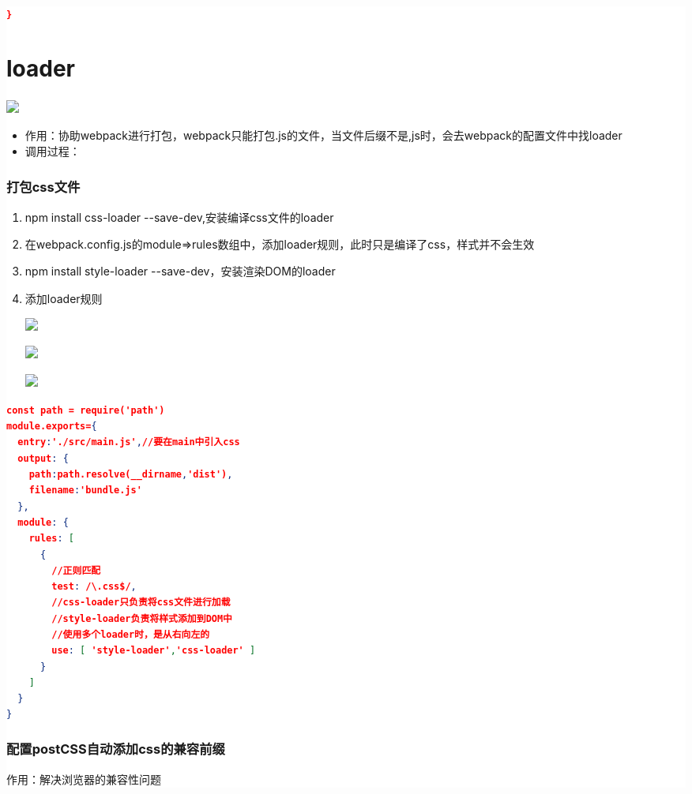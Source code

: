 ```json
}
```

# loader

![](https://raw.githubusercontent.com/yzuxqz/pic-bed/master/notes-img/loader.png)

- 作用：协助webpack进行打包，webpack只能打包.js的文件，当文件后缀不是,js时，会去webpack的配置文件中找loader
- 调用过程：

### 打包css文件

1. npm install css-loader --save-dev,安装编译css文件的loader

2. 在webpack.config.js的module=>rules数组中，添加loader规则，此时只是编译了css，样式并不会生效

3. npm install style-loader --save-dev，安装渲染DOM的loader

4. 添加loader规则

   ![](https://raw.githubusercontent.com/yzuxqz/pic-bed/master/notes-img/css%E6%96%87%E4%BB%B6%E5%A4%84%E7%90%86.png)

   ![](https://raw.githubusercontent.com/yzuxqz/pic-bed/master/notes-img/css%E6%96%87%E4%BB%B6%E5%A4%84%E7%90%86-css-loader.png)

   ![](https://raw.githubusercontent.com/yzuxqz/pic-bed/master/notes-img/css%E6%96%87%E4%BB%B6%E5%A4%84%E7%90%86-style-loader.png)

```json
const path = require('path')
module.exports={
  entry:'./src/main.js',//要在main中引入css
  output: {
    path:path.resolve(__dirname,'dist'),
    filename:'bundle.js'
  },
  module: {
    rules: [
      {
        //正则匹配
        test: /\.css$/,
        //css-loader只负责将css文件进行加载
        //style-loader负责将样式添加到DOM中
        //使用多个loader时，是从右向左的
        use: [ 'style-loader','css-loader' ]
      }
    ]
  }
}
```

### 配置postCSS自动添加css的兼容前缀

作用：解决浏览器的兼容性问题
